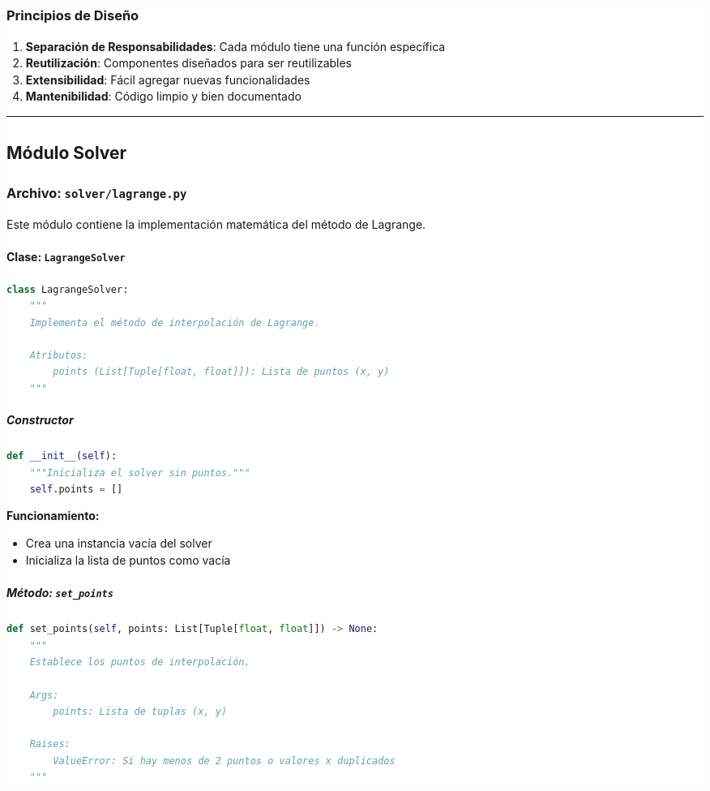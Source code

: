 ### Principios de Diseño

1. **Separación de Responsabilidades**: Cada módulo tiene una función específica
2. **Reutilización**: Componentes diseñados para ser reutilizables
3. **Extensibilidad**: Fácil agregar nuevas funcionalidades
4. **Mantenibilidad**: Código limpio y bien documentado

---

## Módulo Solver

### Archivo: `solver/lagrange.py`

Este módulo contiene la implementación matemática del método de Lagrange.

#### Clase: `LagrangeSolver`

```python
class LagrangeSolver:
    """
    Implementa el método de interpolación de Lagrange.
    
    Atributos:
        points (List[Tuple[float, float]]): Lista de puntos (x, y)
    """
```

##### Constructor

```python
def __init__(self):
    """Inicializa el solver sin puntos."""
    self.points = []
```

**Funcionamiento:**
- Crea una instancia vacía del solver
- Inicializa la lista de puntos como vacía

##### Método: `set_points`

```python
def set_points(self, points: List[Tuple[float, float]]) -> None:
    """
    Establece los puntos de interpolación.
    
    Args:
        points: Lista de tuplas (x, y)
    
    Raises:
        ValueError: Si hay menos de 2 puntos o valores x duplicados
    """
```
